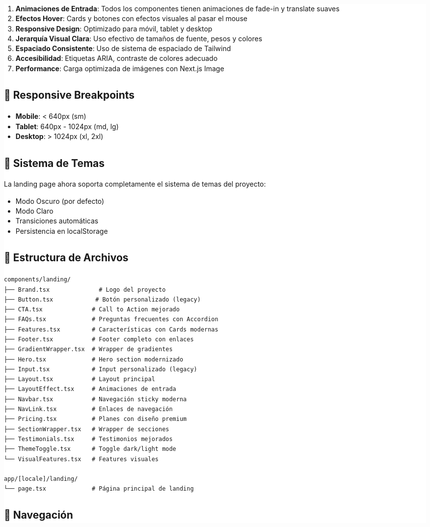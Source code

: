 1. **Animaciones de Entrada**: Todos los componentes tienen animaciones de fade-in y translate suaves
2. **Efectos Hover**: Cards y botones con efectos visuales al pasar el mouse
3. **Responsive Design**: Optimizado para móvil, tablet y desktop
4. **Jerarquía Visual Clara**: Uso efectivo de tamaños de fuente, pesos y colores
5. **Espaciado Consistente**: Uso de sistema de espaciado de Tailwind
6. **Accesibilidad**: Etiquetas ARIA, contraste de colores adecuado
7. **Performance**: Carga optimizada de imágenes con Next.js Image

## 📱 Responsive Breakpoints

- **Mobile**: < 640px (sm)
- **Tablet**: 640px - 1024px (md, lg)
- **Desktop**: > 1024px (xl, 2xl)

## 🎨 Sistema de Temas

La landing page ahora soporta completamente el sistema de temas del proyecto:
- Modo Oscuro (por defecto)
- Modo Claro
- Transiciones automáticas
- Persistencia en localStorage

## 📁 Estructura de Archivos

```
components/landing/
├── Brand.tsx              # Logo del proyecto
├── Button.tsx            # Botón personalizado (legacy)
├── CTA.tsx              # Call to Action mejorado
├── FAQs.tsx             # Preguntas frecuentes con Accordion
├── Features.tsx         # Características con Cards modernas
├── Footer.tsx           # Footer completo con enlaces
├── GradientWrapper.tsx  # Wrapper de gradientes
├── Hero.tsx             # Hero section modernizado
├── Input.tsx            # Input personalizado (legacy)
├── Layout.tsx           # Layout principal
├── LayoutEffect.tsx     # Animaciones de entrada
├── Navbar.tsx           # Navegación sticky moderna
├── NavLink.tsx          # Enlaces de navegación
├── Pricing.tsx          # Planes con diseño premium
├── SectionWrapper.tsx   # Wrapper de secciones
├── Testimonials.tsx     # Testimonios mejorados
├── ThemeToggle.tsx      # Toggle dark/light mode
└── VisualFeatures.tsx   # Features visuales

app/[locale]/landing/
└── page.tsx             # Página principal de landing
```

## 🔗 Navegación
